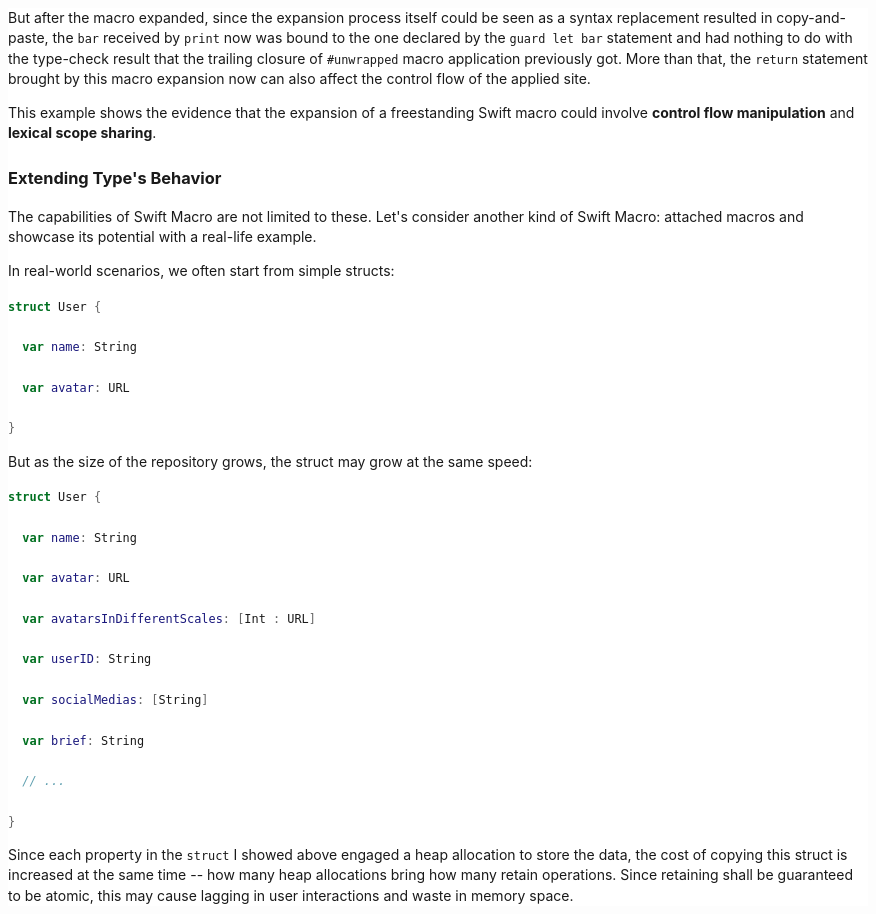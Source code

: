 But after the macro expanded, since the expansion process itself could be
seen as a syntax replacement resulted in copy-and-paste, the `bar`
received by `print` now was bound to the one declared by the
`guard let bar` statement and had nothing to do with the type-check result
that the trailing closure of `#unwrapped` macro application previously
got. More than that, the `return` statement brought by this macro
expansion now can also affect the control flow of the applied site.

This example shows the evidence that the expansion of a freestanding Swift
macro could involve **control flow manipulation** and
**lexical scope sharing**.

### Extending Type's Behavior

The capabilities of Swift Macro are not limited to these. Let's consider
another kind of Swift Macro: attached macros and showcase its potential
with a real-life example.

In real-world scenarios, we often start from simple structs:

```swift
struct User {

  var name: String

  var avatar: URL

}
```

But as the size of the repository grows, the struct may grow at the same
speed:

```swift
struct User {

  var name: String

  var avatar: URL

  var avatarsInDifferentScales: [Int : URL]

  var userID: String

  var socialMedias: [String]

  var brief: String

  // ...

}
```

Since each property in the `struct` I showed above engaged a heap
allocation to store the data, the cost of copying this struct is increased
at the same time -- how many heap allocations bring how many retain
operations. Since retaining shall be guaranteed to be atomic, this may
cause lagging in user interactions and waste in memory space.
